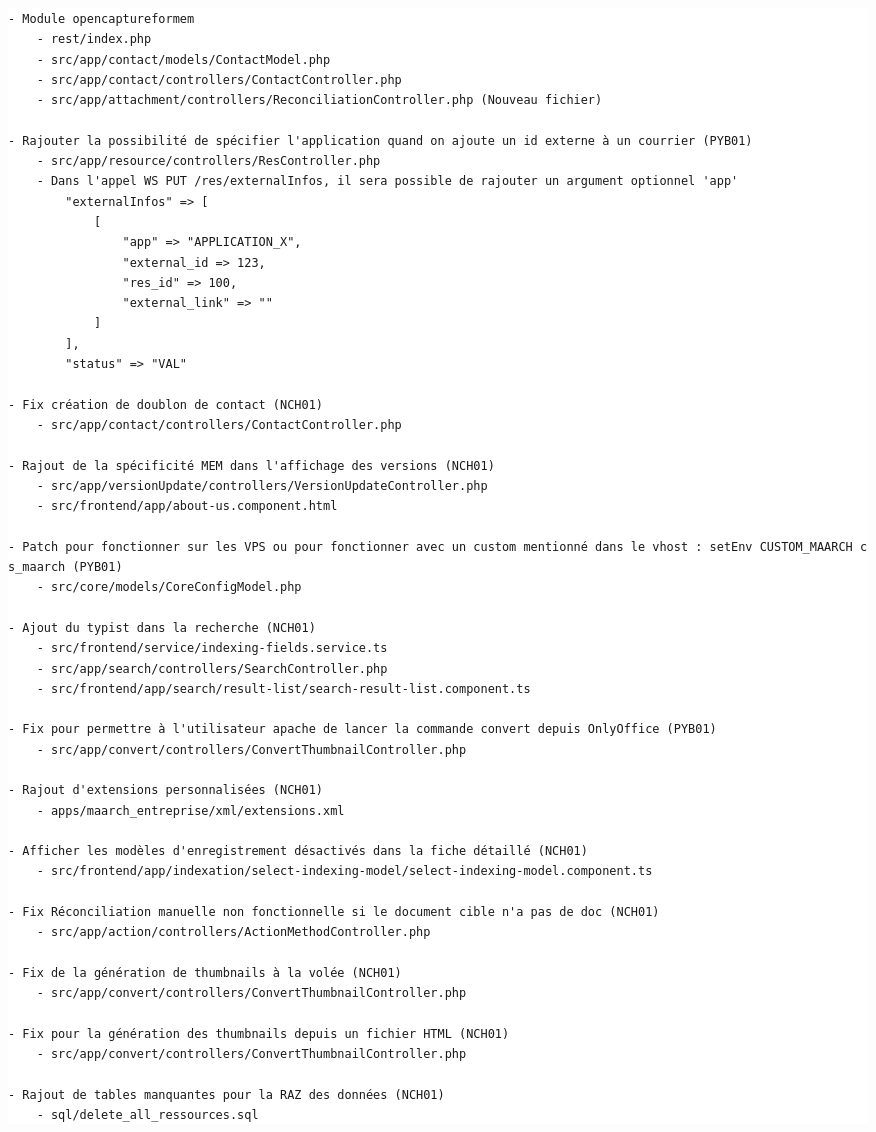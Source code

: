     - Module opencaptureformem
        - rest/index.php
        - src/app/contact/models/ContactModel.php
        - src/app/contact/controllers/ContactController.php
        - src/app/attachment/controllers/ReconciliationController.php (Nouveau fichier)

    - Rajouter la possibilité de spécifier l'application quand on ajoute un id externe à un courrier (PYB01)
        - src/app/resource/controllers/ResController.php
        - Dans l'appel WS PUT /res/externalInfos, il sera possible de rajouter un argument optionnel 'app' 
            "externalInfos" => [
                [
                    "app" => "APPLICATION_X",
                    "external_id => 123,
                    "res_id" => 100,
                    "external_link" => ""
                ]
            ],
            "status" => "VAL"

	- Fix création de doublon de contact (NCH01)
        - src/app/contact/controllers/ContactController.php

	- Rajout de la spécificité MEM dans l'affichage des versions (NCH01)
        - src/app/versionUpdate/controllers/VersionUpdateController.php
		- src/frontend/app/about-us.component.html

    - Patch pour fonctionner sur les VPS ou pour fonctionner avec un custom mentionné dans le vhost : setEnv CUSTOM_MAARCH cs_maarch (PYB01) 
        - src/core/models/CoreConfigModel.php

    - Ajout du typist dans la recherche (NCH01)
        - src/frontend/service/indexing-fields.service.ts
        - src/app/search/controllers/SearchController.php
        - src/frontend/app/search/result-list/search-result-list.component.ts

    - Fix pour permettre à l'utilisateur apache de lancer la commande convert depuis OnlyOffice (PYB01)
        - src/app/convert/controllers/ConvertThumbnailController.php

    - Rajout d'extensions personnalisées (NCH01)
        - apps/maarch_entreprise/xml/extensions.xml

    - Afficher les modèles d'enregistrement désactivés dans la fiche détaillé (NCH01)
        - src/frontend/app/indexation/select-indexing-model/select-indexing-model.component.ts

    - Fix Réconciliation manuelle non fonctionnelle si le document cible n'a pas de doc (NCH01)
        - src/app/action/controllers/ActionMethodController.php

    - Fix de la génération de thumbnails à la volée (NCH01)
        - src/app/convert/controllers/ConvertThumbnailController.php

    - Fix pour la génération des thumbnails depuis un fichier HTML (NCH01)
        - src/app/convert/controllers/ConvertThumbnailController.php

    - Rajout de tables manquantes pour la RAZ des données (NCH01)
        - sql/delete_all_ressources.sql
